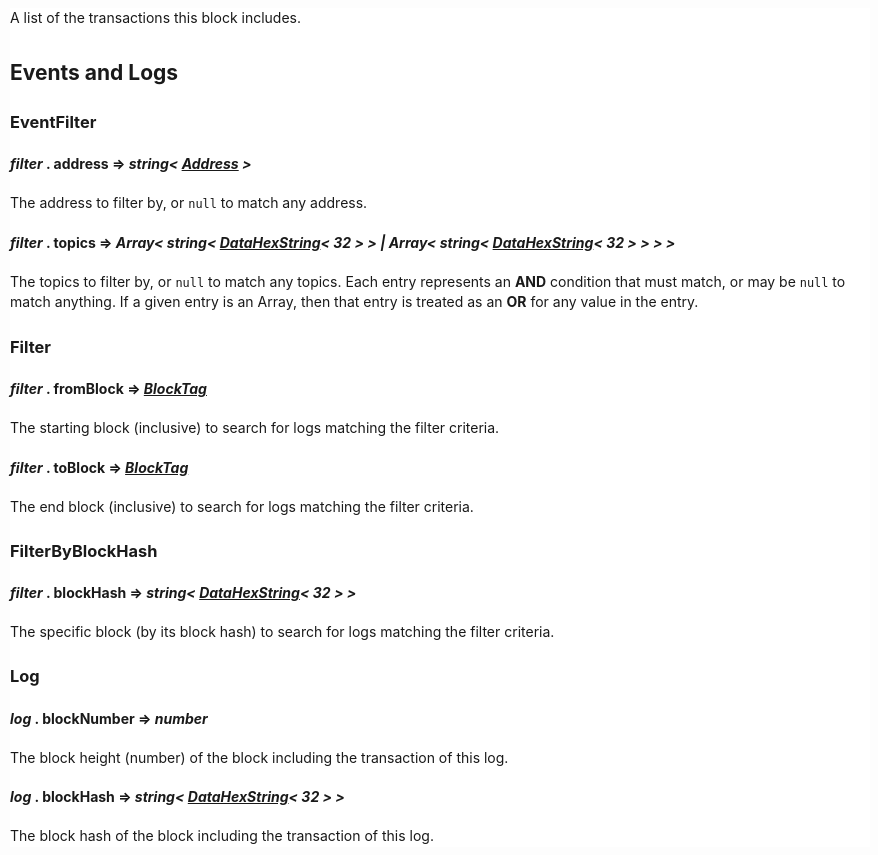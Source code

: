 A list of the transactions this block includes.


Events and Logs
---------------

### EventFilter

#### *filter* . **address** => *string< [Address](/v5/api/utils/address/#address) >*

The address to filter by, or `null` to match any address.


#### *filter* . **topics** => *Array< string< [DataHexString](/v5/api/utils/bytes/#DataHexString)< 32 > > | Array< string< [DataHexString](/v5/api/utils/bytes/#DataHexString)< 32 > > > >*

The topics to filter by, or `null` to match any topics. Each entry represents an **AND** condition that must match, or may be `null` to match anything. If a given entry is an Array, then that entry is treated as an **OR** for any value in the entry.


### Filter

#### *filter* . **fromBlock** => *[BlockTag](/v5/api/providers/types/#providers-BlockTag)*

The starting block (inclusive) to search for logs matching the filter criteria.


#### *filter* . **toBlock** => *[BlockTag](/v5/api/providers/types/#providers-BlockTag)*

The end block (inclusive) to search for logs matching the filter criteria.


### FilterByBlockHash

#### *filter* . **blockHash** => *string< [DataHexString](/v5/api/utils/bytes/#DataHexString)< 32 > >*

The specific block (by its block hash) to search for logs matching the filter criteria.


### Log

#### *log* . **blockNumber** => *number*

The block height (number) of the block including the transaction of this log.


#### *log* . **blockHash** => *string< [DataHexString](/v5/api/utils/bytes/#DataHexString)< 32 > >*

The block hash of the block including the transaction of this log.
